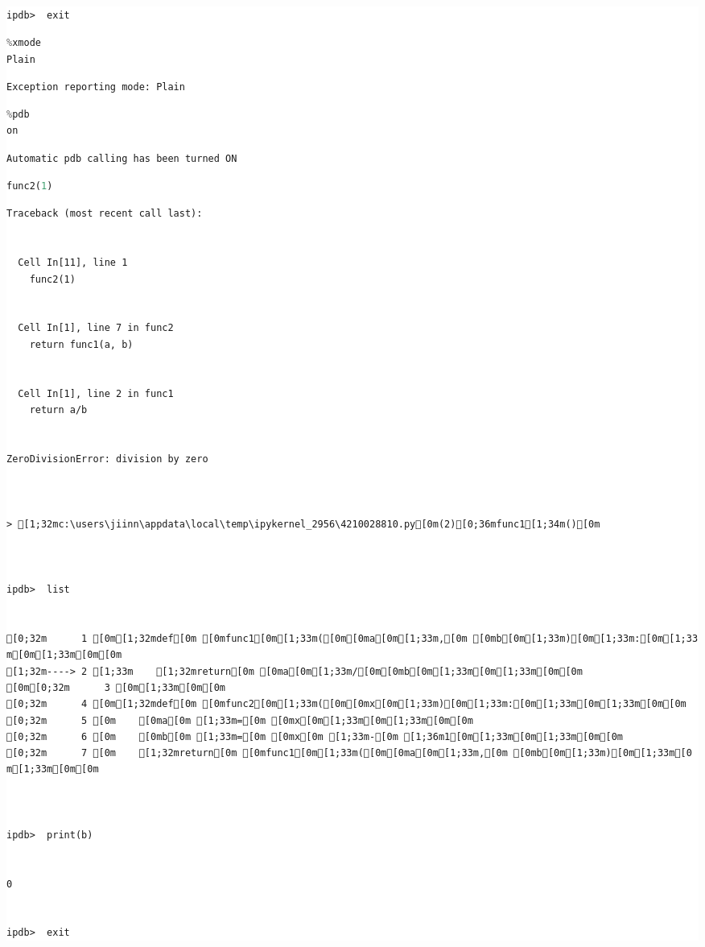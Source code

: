 
    ipdb>  exit

```python
%xmode
Plain
```

    Exception reporting mode: Plain

```python
%pdb
on
```

    Automatic pdb calling has been turned ON

```python
func2(1)
```

    Traceback (most recent call last):
    

      Cell In[11], line 1
        func2(1)
    

      Cell In[1], line 7 in func2
        return func1(a, b)
    

      Cell In[1], line 2 in func1
        return a/b
    

    ZeroDivisionError: division by zero
    


    > [1;32mc:\users\jiinn\appdata\local\temp\ipykernel_2956\4210028810.py[0m(2)[0;36mfunc1[1;34m()[0m
    
    

    ipdb>  list
    

    [0;32m      1 [0m[1;32mdef[0m [0mfunc1[0m[1;33m([0m[0ma[0m[1;33m,[0m [0mb[0m[1;33m)[0m[1;33m:[0m[1;33m[0m[1;33m[0m[0m
    [1;32m----> 2 [1;33m    [1;32mreturn[0m [0ma[0m[1;33m/[0m[0mb[0m[1;33m[0m[1;33m[0m[0m
    [0m[0;32m      3 [0m[1;33m[0m[0m
    [0;32m      4 [0m[1;32mdef[0m [0mfunc2[0m[1;33m([0m[0mx[0m[1;33m)[0m[1;33m:[0m[1;33m[0m[1;33m[0m[0m
    [0;32m      5 [0m    [0ma[0m [1;33m=[0m [0mx[0m[1;33m[0m[1;33m[0m[0m
    [0;32m      6 [0m    [0mb[0m [1;33m=[0m [0mx[0m [1;33m-[0m [1;36m1[0m[1;33m[0m[1;33m[0m[0m
    [0;32m      7 [0m    [1;32mreturn[0m [0mfunc1[0m[1;33m([0m[0ma[0m[1;33m,[0m [0mb[0m[1;33m)[0m[1;33m[0m[1;33m[0m[0m
    
    

    ipdb>  print(b)
    

    0
    

    ipdb>  exit
    
